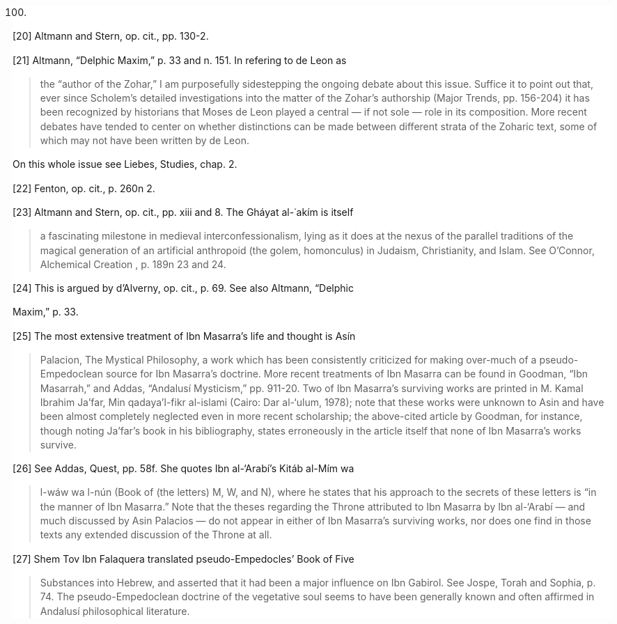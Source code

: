 100.

\[20\] Altmann and Stern, op. cit., pp. 130-2.

\[21\] Altmann, “Delphic Maxim,” p. 33 and n. 151. In refering to de Leon as

> the “author of the Zohar,” I am purposefully sidestepping the
> ongoing debate about this issue. Suffice it to point out that, ever
> since Scholem’s detailed investigations into the matter of the Zohar’s
> authorship (Major Trends, pp. 156-204) it has been recognized by
> historians that Moses de Leon played a central — if not sole — role in
> its composition. More recent debates have tended to center on
> whether distinctions can be made between different strata of the
> Zoharic text, some of which may not have been written by de Leon.

On this whole issue see Liebes, Studies, chap. 2.

\[22\] Fenton, op. cit., p. 260n 2.

\[23\] Altmann and Stern, op. cit., pp. xiii and 8. The Gháyat al-˙akím is itself

> a fascinating milestone in medieval interconfessionalism, lying as it
> does at the nexus of the parallel traditions of the magical generation
> of an artificial anthropoid (the golem, homonculus) in Judaism,
> Christianity, and Islam. See O’Connor, Alchemical Creation , p. 189n
> 23 and 24.

\[24\] This is argued by d’Alverny, op. cit., p. 69. See also Altmann, “Delphic

Maxim,” p. 33.

\[25\] The most extensive treatment of Ibn Masarra’s life and thought is Asín

> Palacion, The Mystical Philosophy, a work which has been consistently
> criticized for making over-much of a pseudo-Empedoclean source for
> Ibn Masarra’s doctrine. More recent treatments of Ibn Masarra can
> be found in Goodman, “Ibn Masarrah,” and Addas, “Andalusí
> Mysticism,” pp. 911-20. Two of Ibn Masarra’s surviving works are
> printed in M. Kamal Ibrahim Ja’far, Min qadaya’l-fikr al-islami (Cairo:
> Dar al-‘ulum, 1978); note that these works were unknown to Asin and
> have been almost completely neglected even in more recent
> scholarship; the above-cited article by Goodman, for instance, though
> noting Ja’far’s book in his bibliography, states erroneously in the
article itself that none of Ibn Masarra’s works survive.

\[26\] See Addas, Quest, pp. 58f. She quotes Ibn al-‘Arabí’s Kitáb al-Mím wa

> l-wáw wa l-nún (Book of (the letters) M, W, and N), where he states
> that his approach to the secrets of these letters is “in the manner of
> Ibn Masarra.” Note that the theses regarding the Throne attributed
> to Ibn Masarra by Ibn al-‘Arabí — and much discussed by Asin
> Palacios — do not appear in either of Ibn Masarra’s surviving works,
> nor does one find in those texts any extended discussion of the
> Throne at all.

\[27\] Shem Tov Ibn Falaquera translated pseudo-Empedocles’ Book of Five

> Substances into Hebrew, and asserted that it had been a major
> influence on Ibn Gabirol. See Jospe, Torah and Sophia, p. 74. The
> pseudo-Empedoclean doctrine of the vegetative soul seems to have
> been generally known and often affirmed in Andalusí philosophical
> literature.
